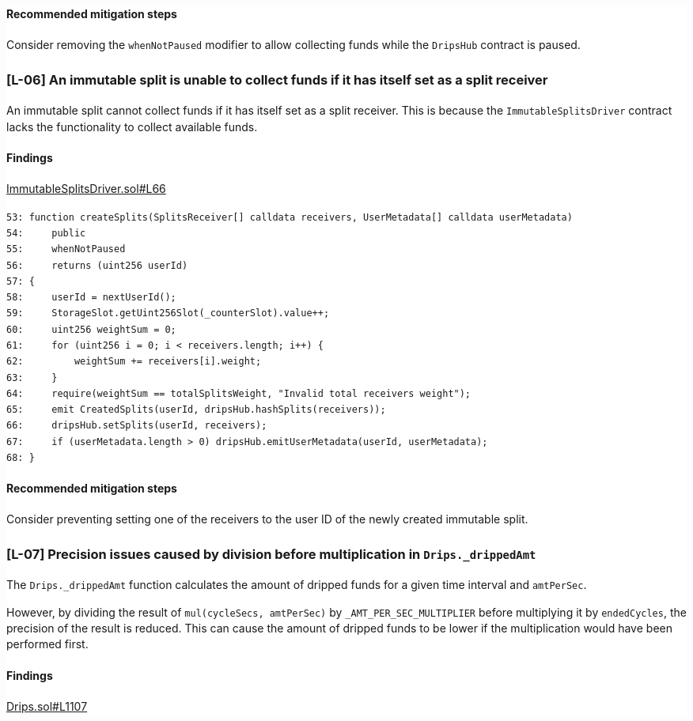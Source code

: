 #### Recommended mitigation steps

Consider removing the `whenNotPaused` modifier to allow collecting funds while the `DripsHub` contract is paused.

### [L-06] An immutable split is unable to collect funds if it has itself set as a split receiver

An immutable split cannot collect funds if it has itself set as a split receiver. This is because the `ImmutableSplitsDriver` contract lacks the functionality to collect available funds.

#### Findings

[ImmutableSplitsDriver.sol#L66](https://github.com/code-423n4/2023-01-drips/blob/9fd776b50f4be23ca038b1d0426e63a69c7a511d/src/ImmutableSplitsDriver.sol#L66)

```solidity
53: function createSplits(SplitsReceiver[] calldata receivers, UserMetadata[] calldata userMetadata)
54:     public
55:     whenNotPaused
56:     returns (uint256 userId)
57: {
58:     userId = nextUserId();
59:     StorageSlot.getUint256Slot(_counterSlot).value++;
60:     uint256 weightSum = 0;
61:     for (uint256 i = 0; i < receivers.length; i++) {
62:         weightSum += receivers[i].weight;
63:     }
64:     require(weightSum == totalSplitsWeight, "Invalid total receivers weight");
65:     emit CreatedSplits(userId, dripsHub.hashSplits(receivers));
66:     dripsHub.setSplits(userId, receivers);
67:     if (userMetadata.length > 0) dripsHub.emitUserMetadata(userId, userMetadata);
68: }
```

#### Recommended mitigation steps

Consider preventing setting one of the receivers to the user ID of the newly created immutable split.

### [L-07] Precision issues caused by division before multiplication in `Drips._drippedAmt`

The `Drips._drippedAmt` function calculates the amount of dripped funds for a given time interval and `amtPerSec`.

However, by dividing the result of `mul(cycleSecs, amtPerSec)` by `_AMT_PER_SEC_MULTIPLIER` before multiplying it by `endedCycles`, the precision of the result is reduced. This can cause the amount of dripped funds to be lower if the multiplication would have been performed first.

#### Findings

[Drips.sol#L1107](https://github.com/code-423n4/2023-01-drips/blob/9fd776b50f4be23ca038b1d0426e63a69c7a511d/src/Drips.sol#L1107)
